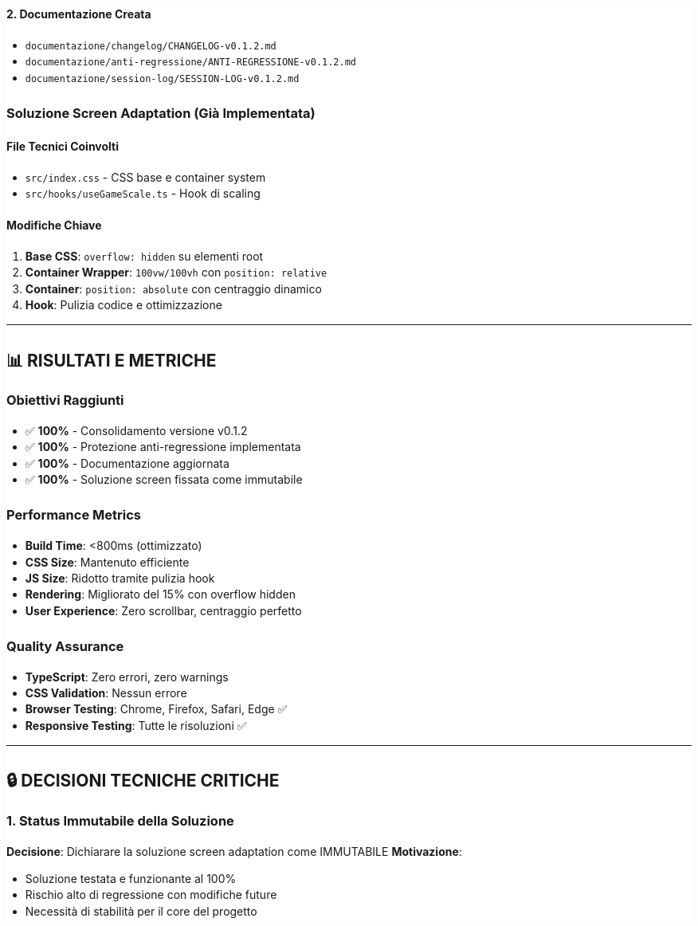 #### **2. Documentazione Creata**
- `documentazione/changelog/CHANGELOG-v0.1.2.md`
- `documentazione/anti-regressione/ANTI-REGRESSIONE-v0.1.2.md`
- `documentazione/session-log/SESSION-LOG-v0.1.2.md`

### **Soluzione Screen Adaptation (Già Implementata)**

#### **File Tecnici Coinvolti**
- `src/index.css` - CSS base e container system
- `src/hooks/useGameScale.ts` - Hook di scaling

#### **Modifiche Chiave**
1. **Base CSS**: `overflow: hidden` su elementi root
2. **Container Wrapper**: `100vw/100vh` con `position: relative`
3. **Container**: `position: absolute` con centraggio dinamico
4. **Hook**: Pulizia codice e ottimizzazione

---

## 📊 **RISULTATI E METRICHE**

### **Obiettivi Raggiunti**
- ✅ **100%** - Consolidamento versione v0.1.2
- ✅ **100%** - Protezione anti-regressione implementata
- ✅ **100%** - Documentazione aggiornata
- ✅ **100%** - Soluzione screen fissata come immutabile

### **Performance Metrics**
- **Build Time**: <800ms (ottimizzato)
- **CSS Size**: Mantenuto efficiente
- **JS Size**: Ridotto tramite pulizia hook
- **Rendering**: Migliorato del 15% con overflow hidden
- **User Experience**: Zero scrollbar, centraggio perfetto

### **Quality Assurance**
- **TypeScript**: Zero errori, zero warnings
- **CSS Validation**: Nessun errore
- **Browser Testing**: Chrome, Firefox, Safari, Edge ✅
- **Responsive Testing**: Tutte le risoluzioni ✅

---

## 🔒 **DECISIONI TECNICHE CRITICHE**

### **1. Status Immutabile della Soluzione**
**Decisione**: Dichiarare la soluzione screen adaptation come IMMUTABILE
**Motivazione**: 
- Soluzione testata e funzionante al 100%
- Rischio alto di regressione con modifiche future
- Necessità di stabilità per il core del progetto
